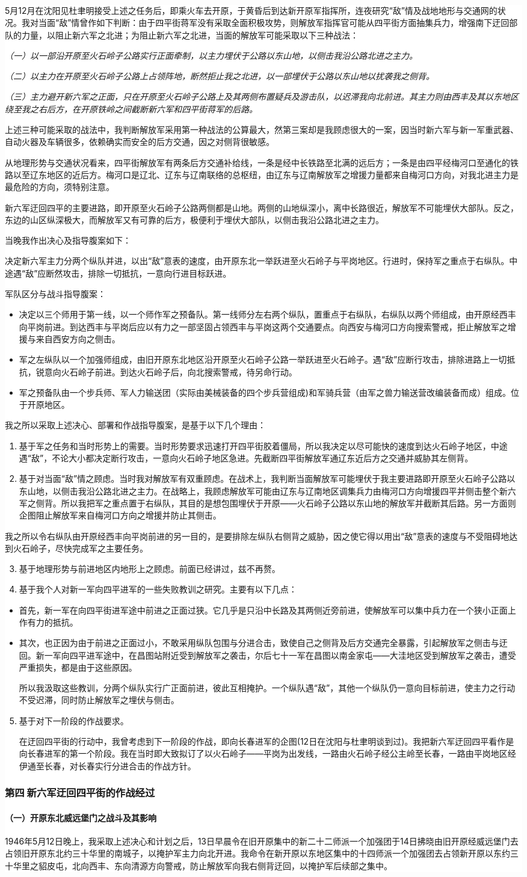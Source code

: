 5月12月在沈阳见杜聿明接受上述之任务后，即乘火车去开原，于黄昏后到达新开原军指挥所，连夜研究“敌”情及战地地形与交通网的状况。我对当面“敌”情曾作如下判断：由于四平街蒋军没有采取全面积极攻势，则解放军指挥官可能从四平街方面抽集兵力，增强南下迂回部队的力量，以阻止新六军之北进；为阻止新六军之北进，当面的解放军可能采取以下三种战法：

*（一）以一部沿开原至火石岭子公路实行正面牵制，以主力埋伏于公路以东山地，以侧击我沿公路北进之主力。*

*（二）以主力在开原至火石岭子公路上占领阵地，断然拒止我之北进，以一部埋伏于公路以东山地以扰袭我之侧背。*

*（三）主力避开新六军之正面，只在开原至火石岭子公路上及其两侧布置疑兵及游击队，以迟滞我向北前进。其主力则由西丰及其以东地区绕至我之右后方，在开原铁岭之间截断新六军和四平街蒋军的后路。*

上述三种可能采取的战法中，我判断解放军采用第一种战法的公算最大，然第三案却是我顾虑很大的一案，因当时新六军与新一军重武器、自动火器及车辆很多，依赖确实而安全的后方交通，因之对侧背很敏感。

从地理形势与交通状况看来，四平街解放军有两条后方交通补给线，一条是经中长铁路至北满的远后方；一条是由四平经梅河口至通化的铁路以至辽东地区的近后方。梅河口是辽北、辽东与辽南联络的总枢纽，由辽东与辽南解放军之增援力量都来自梅河口方向，对我北进主力是最危险的方向，须特别注意。

新六军迂回四平的主要进路，即开原至火石岭子公路两侧都是山地。两侧的山地纵深小，离中长路很近，解放军不可能埋伏大部队。反之，东边的山区纵深极大，而解放军又有可靠的后方，极便利于埋伏大部队，以侧击我沿公路北进之主力。

当晚我作出决心及指导腹案如下：

决定新六军主力分两个纵队并进，以出“敌”意表的速度，由开原东北一举跃进至火石岭子与平岗地区。行进时，保持军之重点于右纵队。中途遇“敌”应断然攻击，排除一切抵抗，一意向行进目标跃进。

军队区分与战斗指导腹案：

- 决定以三个师用于第一线，以一个师作军之预备队。第一线师分左右两个纵队，置重点于右纵队，右纵队以两个师组成，由开原经西丰向平岗前进。到达西丰与平岗后应以有力之一部坚固占领西丰与平岗这两个交通要点。向西安与梅河口方向搜索警戒，拒止解放军之增援与来自西安方向之侧击。

- 军之左纵队以一个加强师组成，由旧开原东北地区沿开原至火石岭子公路一举跃进至火石岭子。遇“敌”应断行攻击，排除进路上一切抵抗，锐意向火石岭子前进。到达火石岭子后，向北搜索警戒，待另命行动。

- 军之预备队由一个步兵师、军人力输送团（实际由美械装备的四个步兵营组成)和军骑兵营（由军之兽力输送营改编装备而成）组成。位于开原地区。

我之所以采取上述决心、部署和作战指导腹案，是基于以下几个理由：

1) 基于军之任务和当时形势上的需要。当时形势要求迅速打开四平街胶着僵局，所以我决定以尽可能快的速度到达火石岭子地区，中途遇“敌”，不论大小都决定断行攻击，一意向火石岭子地区急进。先截断四平街解放军通辽东近后方之交通并威胁其左侧背。

2) 基于对当面“敌”情之顾虑。当时我对解放军有双重顾虑。在战术上，我判断当面解放军可能埋伏于我主要进路即开原至火石岭子公路以东山地，以侧击我沿公路北进之主力。在战略上，我顾虑解放军可能由辽东与辽南地区调集兵力由梅河口方向增援四平并侧击整个新六军之侧背。所以我把军之重点置于右纵队，其目的是想包围埋伏于开原——火石岭子公路以东山地的解放军并截断其后路。另一方面则企图阻止解放军来自梅河口方向之增援并防止其侧击。

我之所以令右纵队由开原经西丰向平岗前进的另一目的，是要排除左纵队右侧背之威胁，因之使它得以用出“敌”意表的速度与不受阻碍地达到火石岭子，尽快完成军之主要任务。

3) 基于地理形势与前进地区内地形上之顾虑。前面已经讲过，兹不再赘。

4) 基于我个人对新一军向四平进军的一些失败教训之研究。主要有以下几点：
- 首先，新一军在向四平街进军途中前进之正面过狭。它几乎是只沿中长路及其两侧近旁前进，使解放军可以集中兵力在一个狭小正面上作有力的抵抗。
- 其次，也正因为由于前进之正面过小，不敢采用纵队包围与分进合击，致使自己之侧背及后方交通完全暴露，引起解放军之侧击与迂回。新一军向四平进军途中，在昌图站附近受到解放军之袭击，尔后七十一军在昌图以南金家屯——大洼地区受到解放军之袭击，遭受严重损失，都是由于这些原因。

    所以我汲取这些教训，分两个纵队实行广正面前进，彼此互相掩护。一个纵队遇“敌”，其他一个纵队仍一意向目标前进，使主力之行动不受迟滞，同时防止解放军之埋伏与侧击。

5) 基于对下一阶段的作战要求。

	在迂回四平街的行动中，我曾考虑到下一阶段的作战，即向长春进军的企图(12日在沈阳与杜聿明谈到过)。我把新六军迂回四平看作是向长春进军的第一个阶段。我在当时即大致拟订了以火石岭子——平岗为出发线，一路由火石岭子经公主岭至长春，一路由平岗地区经伊通至长春，对长春实行分进合击的作战方针。

### 第四 新六军迂回四平街的作战经过

#### （一）开原东北威远堡门之战斗及其影响

1946年5月12日晚上，我采取上述决心和计划之后，13日早晨令在旧开原集中的新二十二师派一个加强团于14日拂晓由旧开原经威远堡门去占领旧开原东北约三十华里的南城子，以掩护军主力向北开进。我命令在新开原以东地区集中的十四师派一个加强团去占领新开原以东约三十华里之貂皮屯，北向西丰、东向清源方向警戒，防止解放军向我右侧背迂回，以掩护军后续部之集中。
